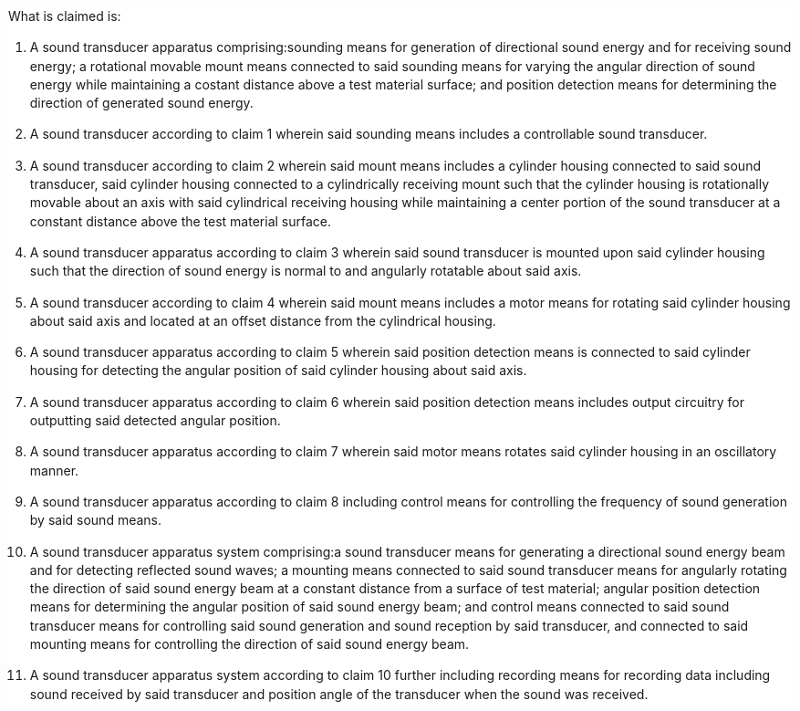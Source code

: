 What is claimed is:
 
1. A sound transducer apparatus comprising:sounding means for generation of directional sound energy and for receiving sound energy; a rotational movable mount means connected to said sounding means for varying the angular direction of sound energy while maintaining a costant distance above a test material surface; and position detection means for determining the direction of generated sound energy. 

  
2. A sound transducer according to claim 1 wherein said sounding means includes a controllable sound transducer.

  
3. A sound transducer according to claim 2 wherein said mount means includes a cylinder housing connected to said sound transducer, said cylinder housing connected to a cylindrically receiving mount such that the cylinder housing is rotationally movable about an axis with said cylindrical receiving housing while maintaining a center portion of the sound transducer at a constant distance above the test material surface.

  
4. A sound transducer apparatus according to claim 3 wherein said sound transducer is mounted upon said cylinder housing such that the direction of sound energy is normal to and angularly rotatable about said axis.

  
5. A sound transducer according to claim 4 wherein said mount means includes a motor means for rotating said cylinder housing about said axis and located at an offset distance from the cylindrical housing.

  
6. A sound transducer apparatus according to claim 5 wherein said position detection means is connected to said cylinder housing for detecting the angular position of said cylinder housing about said axis.

  
7. A sound transducer apparatus according to claim 6 wherein said position detection means includes output circuitry for outputting said detected angular position.

  
8. A sound transducer apparatus according to claim 7 wherein said motor means rotates said cylinder housing in an oscillatory manner.

  
9. A sound transducer apparatus according to claim 8 including control means for controlling the frequency of sound generation by said sound means.

  
10. A sound transducer apparatus system comprising:a sound transducer means for generating a directional sound energy beam and for detecting reflected sound waves; a mounting means connected to said sound transducer means for angularly rotating the direction of said sound energy beam at a constant distance from a surface of test material; angular position detection means for determining the angular position of said sound energy beam; and control means connected to said sound transducer means for controlling said sound generation and sound reception by said transducer, and connected to said mounting means for controlling the direction of said sound energy beam. 

  
11. A sound transducer apparatus system according to claim 10 further including recording means for recording data including sound received by said transducer and position angle of the transducer when the sound was received.

  